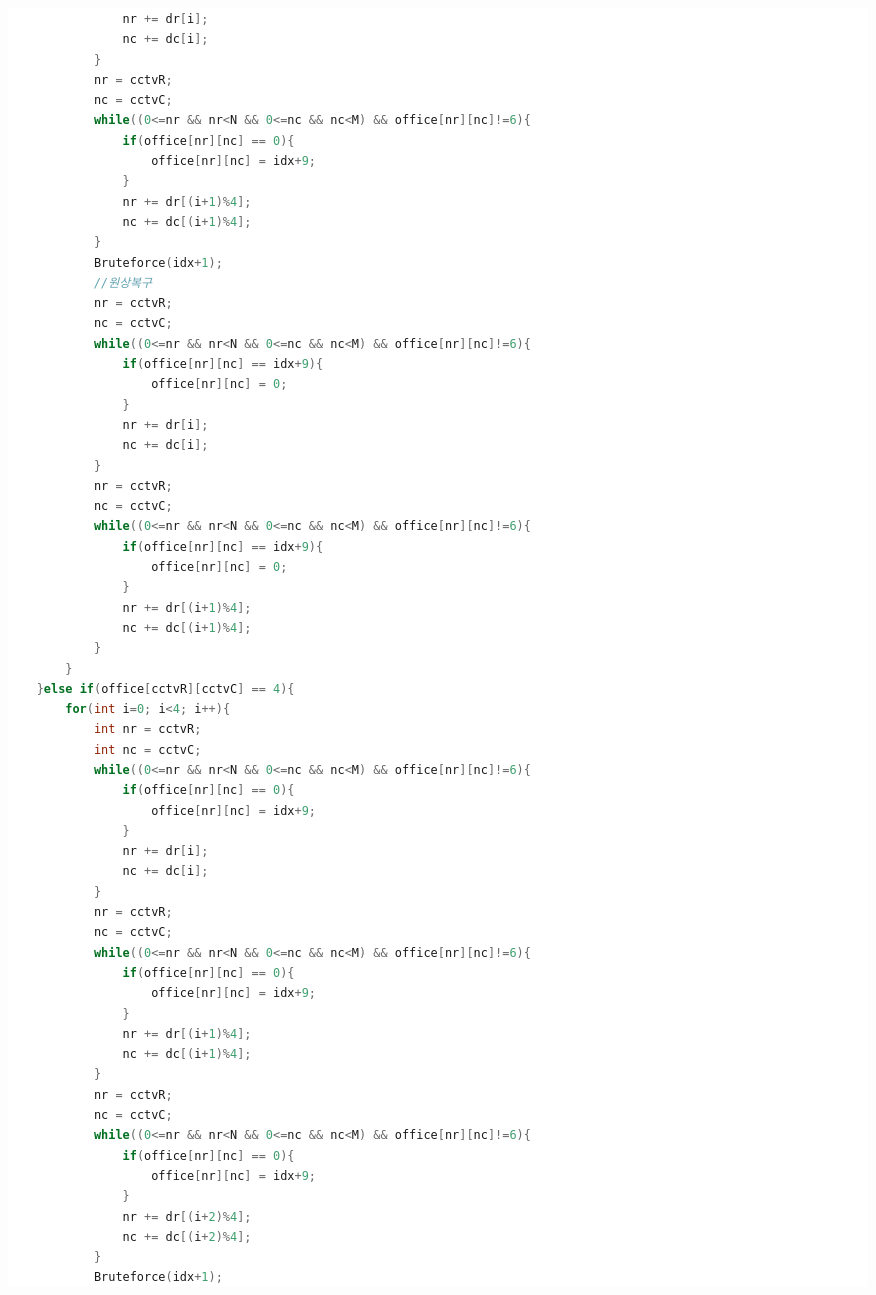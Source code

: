 ```c++
                nr += dr[i];
                nc += dc[i];
            }
            nr = cctvR;
            nc = cctvC;
            while((0<=nr && nr<N && 0<=nc && nc<M) && office[nr][nc]!=6){
                if(office[nr][nc] == 0){
                    office[nr][nc] = idx+9;
                }
                nr += dr[(i+1)%4];
                nc += dc[(i+1)%4];
            }
            Bruteforce(idx+1);
            //원상복구
            nr = cctvR;
            nc = cctvC;
            while((0<=nr && nr<N && 0<=nc && nc<M) && office[nr][nc]!=6){
                if(office[nr][nc] == idx+9){
                    office[nr][nc] = 0;
                }
                nr += dr[i];
                nc += dc[i];
            }
            nr = cctvR;
            nc = cctvC;
            while((0<=nr && nr<N && 0<=nc && nc<M) && office[nr][nc]!=6){
                if(office[nr][nc] == idx+9){
                    office[nr][nc] = 0;
                }
                nr += dr[(i+1)%4];
                nc += dc[(i+1)%4];
            }
        }
    }else if(office[cctvR][cctvC] == 4){
        for(int i=0; i<4; i++){
            int nr = cctvR;
            int nc = cctvC;
            while((0<=nr && nr<N && 0<=nc && nc<M) && office[nr][nc]!=6){
                if(office[nr][nc] == 0){
                    office[nr][nc] = idx+9;
                }
                nr += dr[i];
                nc += dc[i];
            }
            nr = cctvR;
            nc = cctvC;
            while((0<=nr && nr<N && 0<=nc && nc<M) && office[nr][nc]!=6){
                if(office[nr][nc] == 0){
                    office[nr][nc] = idx+9;
                }
                nr += dr[(i+1)%4];
                nc += dc[(i+1)%4];
            }
            nr = cctvR;
            nc = cctvC;
            while((0<=nr && nr<N && 0<=nc && nc<M) && office[nr][nc]!=6){
                if(office[nr][nc] == 0){
                    office[nr][nc] = idx+9;
                }
                nr += dr[(i+2)%4];
                nc += dc[(i+2)%4];
            }
            Bruteforce(idx+1);
```